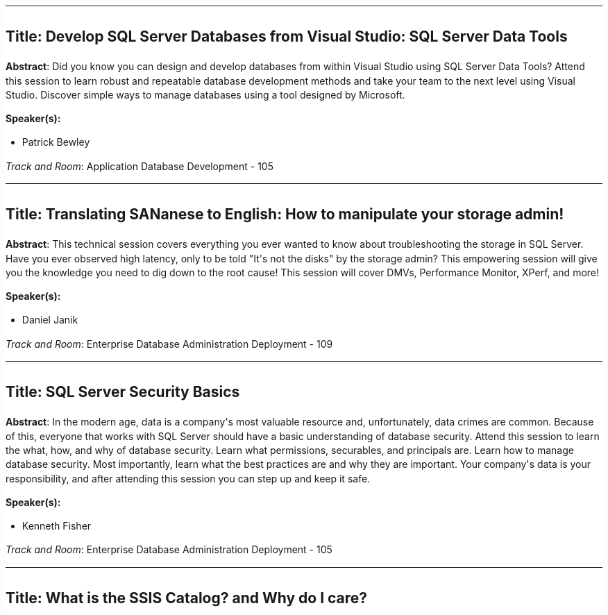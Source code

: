 ----------------------------------------------------------------------------------- 
 
 
## Title: Develop SQL Server Databases from Visual Studio: SQL Server Data Tools
 
**Abstract**:
Did you know you can design and develop databases from within Visual Studio using SQL Server Data Tools? Attend this session to learn robust and repeatable database development methods and take your team to the next level using Visual Studio.  Discover simple ways to manage databases using a tool designed by Microsoft.
 
**Speaker(s):**
- Patrick Bewley
 
*Track and Room*: Application  Database Development - 105
 
----------------------------------------------------------------------------------- 
 
 
## Title: Translating SANanese to English: How to manipulate your storage admin!
 
**Abstract**:
This technical session covers everything you ever wanted to know about troubleshooting the storage in SQL Server. Have you ever observed high latency, only to be told "It's not the disks" by the storage admin? This empowering session will give you the knowledge you need to dig down to the root cause! This session will cover DMVs, Performance Monitor, XPerf, and more!
 
**Speaker(s):**
- Daniel Janik
 
*Track and Room*: Enterprise Database Administration  Deployment - 109
 
----------------------------------------------------------------------------------- 
 
 
## Title: SQL Server Security Basics
 
**Abstract**:
In the modern age, data is a company's most valuable resource and, unfortunately, data crimes are common. Because of this, everyone that works with SQL Server should have a basic understanding of database security. Attend this session to learn the what, how, and why of database security. Learn what permissions, securables, and principals are. Learn how to manage database security. Most importantly, learn what the best practices are and why they are important. Your company's data is your responsibility, and after attending this session you can step up and keep it safe.
 
**Speaker(s):**
- Kenneth Fisher
 
*Track and Room*: Enterprise Database Administration  Deployment - 105
 
----------------------------------------------------------------------------------- 
 
 
## Title: What is the SSIS Catalog? and Why do I care?
 